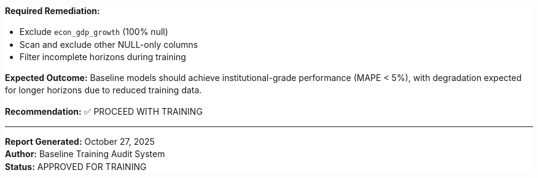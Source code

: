 **Required Remediation:**
- Exclude `econ_gdp_growth` (100% null)
- Scan and exclude other NULL-only columns
- Filter incomplete horizons during training

**Expected Outcome:**
Baseline models should achieve institutional-grade performance (MAPE < 5%), with degradation expected for longer horizons due to reduced training data.

**Recommendation:** ✅ PROCEED WITH TRAINING

---

**Report Generated:** October 27, 2025  
**Author:** Baseline Training Audit System  
**Status:** APPROVED FOR TRAINING

